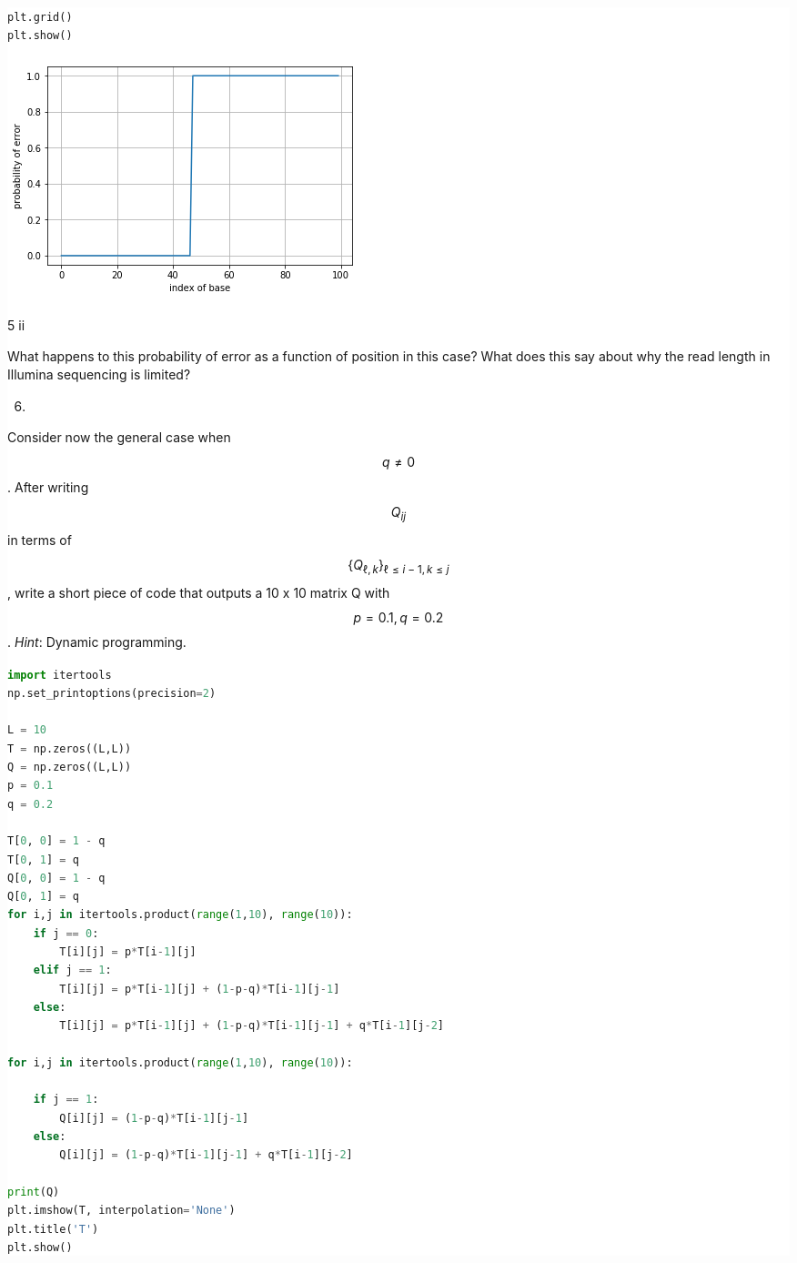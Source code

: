 ```python
plt.grid()
plt.show()
```


![png](/Win2018/assets/assignment1/ee372_assignment1_solutions_files/ee372_assignment1_solutions_13_0.png)


5 ii

What happens to this probability of error as a function of position in this case? What does this say about why the read length in Illumina sequencing is limited?

6.

Consider now the general case when $$q \neq 0$$. After writing $$Q_{ij}$$ in terms of $$\{Q_{\ell, k}\}_{\ell \leq i-1, k \leq j}$$, write a short piece of code that outputs a 10 x 10 matrix Q with $$p = 0.1, q = 0.2$$. _Hint_: Dynamic programming.


```python
import itertools
np.set_printoptions(precision=2)

L = 10
T = np.zeros((L,L))
Q = np.zeros((L,L))
p = 0.1
q = 0.2

T[0, 0] = 1 - q
T[0, 1] = q
Q[0, 0] = 1 - q
Q[0, 1] = q
for i,j in itertools.product(range(1,10), range(10)):
    if j == 0:
        T[i][j] = p*T[i-1][j]
    elif j == 1:
        T[i][j] = p*T[i-1][j] + (1-p-q)*T[i-1][j-1]
    else:
        T[i][j] = p*T[i-1][j] + (1-p-q)*T[i-1][j-1] + q*T[i-1][j-2]

for i,j in itertools.product(range(1,10), range(10)):

    if j == 1:
        Q[i][j] = (1-p-q)*T[i-1][j-1]
    else:
        Q[i][j] = (1-p-q)*T[i-1][j-1] + q*T[i-1][j-2]

print(Q)
plt.imshow(T, interpolation='None')
plt.title('T')
plt.show()
```